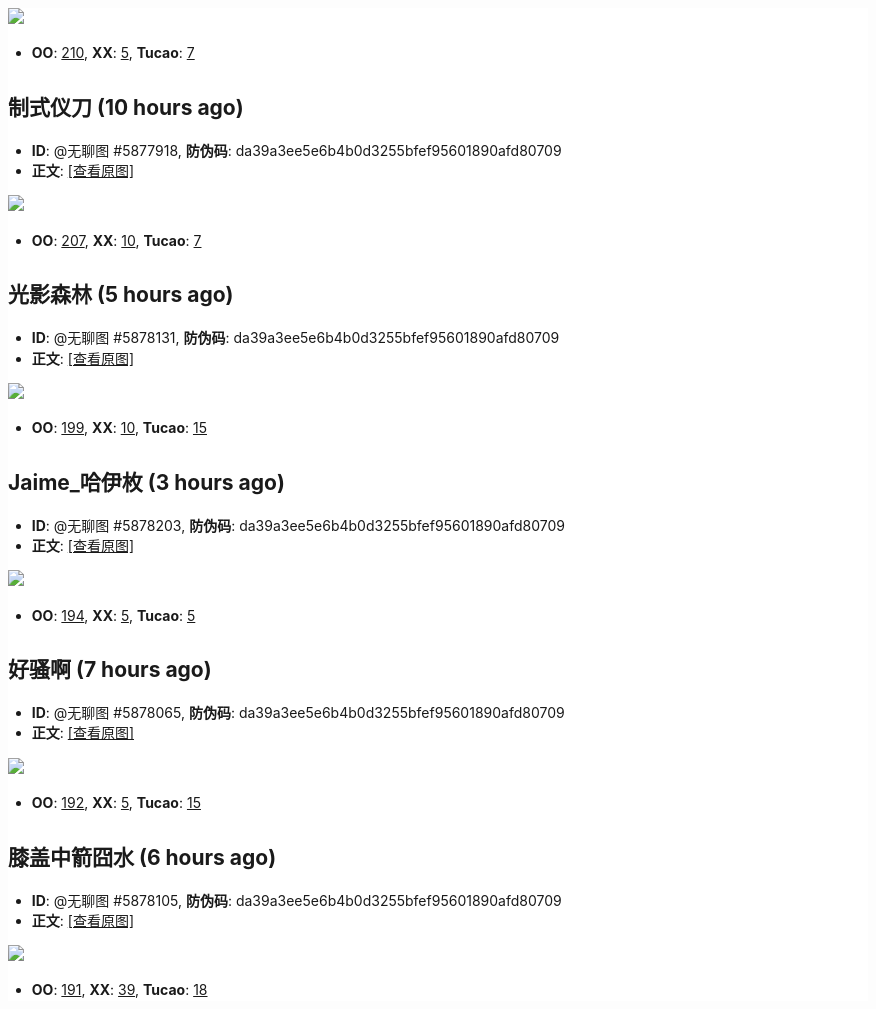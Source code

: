 ![](https://img.toto.im/large/66b3de17ly1hzulidv3x8g208c0b7u0z.gif)
- **OO**: [210](https://jandan.net/t/5877620#tucao-like), **XX**: [5](https://jandan.net/t/5877620#tucao-unlike), **Tucao**: [7](https://jandan.net/t/5877620#tucao-list)

## 制式仪刀 (10 hours ago) 

- **ID**: @无聊图 #5877918, **防伪码**: da39a3ee5e6b4b0d3255bfef95601890afd80709
- **正文**: [[查看原图]](//img.toto.im/large/66b3de17ly1hzv78c3lchj20wr13bgq7.jpg)  

![](https://img.toto.im/mw600/66b3de17ly1hzv78c3lchj20wr13bgq7.jpg)
- **OO**: [207](https://jandan.net/t/5877918#tucao-like), **XX**: [10](https://jandan.net/t/5877918#tucao-unlike), **Tucao**: [7](https://jandan.net/t/5877918#tucao-list)

## 光影森林 (5 hours ago) 

- **ID**: @无聊图 #5878131, **防伪码**: da39a3ee5e6b4b0d3255bfef95601890afd80709
- **正文**: [[查看原图]](//img.toto.im/large/66b3de17ly1hzvfa9c1vaj20u009rwey.jpg)  

![](https://img.toto.im/mw600/66b3de17ly1hzvfa9c1vaj20u009rwey.jpg)
- **OO**: [199](https://jandan.net/t/5878131#tucao-like), **XX**: [10](https://jandan.net/t/5878131#tucao-unlike), **Tucao**: [15](https://jandan.net/t/5878131#tucao-list)

## Jaime_哈伊枚 (3 hours ago) 

- **ID**: @无聊图 #5878203, **防伪码**: da39a3ee5e6b4b0d3255bfef95601890afd80709
- **正文**: [[查看原图]](//img.toto.im/large/66b3de17ly1hzvizu51pxj20z00vmgn8.jpg)  

![](https://img.toto.im/mw600/66b3de17ly1hzvizu51pxj20z00vmgn8.jpg)
- **OO**: [194](https://jandan.net/t/5878203#tucao-like), **XX**: [5](https://jandan.net/t/5878203#tucao-unlike), **Tucao**: [5](https://jandan.net/t/5878203#tucao-list)

## 好骚啊 (7 hours ago) 

- **ID**: @无聊图 #5878065, **防伪码**: da39a3ee5e6b4b0d3255bfef95601890afd80709
- **正文**: [[查看原图]](//img.toto.im/large/66b3de17ly1hzvc2fv48bg20680b27wn.gif)  

![](https://img.toto.im/large/66b3de17ly1hzvc2fv48bg20680b27wn.gif)
- **OO**: [192](https://jandan.net/t/5878065#tucao-like), **XX**: [5](https://jandan.net/t/5878065#tucao-unlike), **Tucao**: [15](https://jandan.net/t/5878065#tucao-list)

## 膝盖中箭囧水 (6 hours ago) 

- **ID**: @无聊图 #5878105, **防伪码**: da39a3ee5e6b4b0d3255bfef95601890afd80709
- **正文**: [[查看原图]](//img.toto.im/large/66b3de17ly1hzvdjgr1k7j20j60zfmzo.jpg)  

![](https://img.toto.im/mw600/66b3de17ly1hzvdjgr1k7j20j60zfmzo.jpg)
- **OO**: [191](https://jandan.net/t/5878105#tucao-like), **XX**: [39](https://jandan.net/t/5878105#tucao-unlike), **Tucao**: [18](https://jandan.net/t/5878105#tucao-list)
